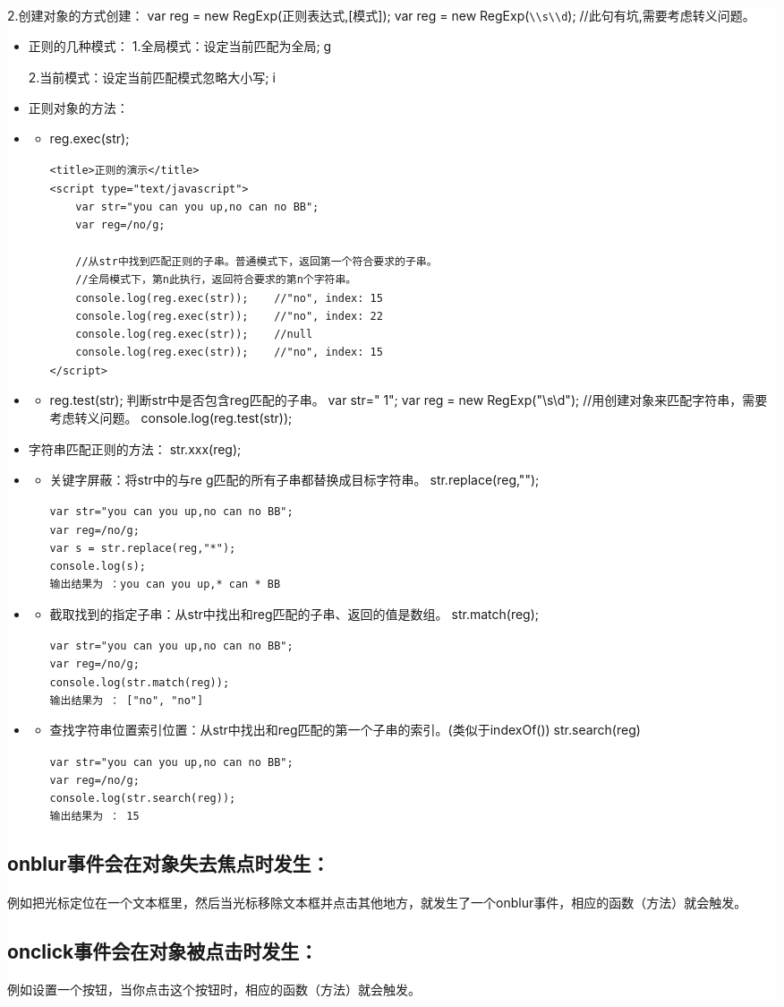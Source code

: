   2.创建对象的方式创建：
		var reg = new RegExp(正则表达式,[模式]);
		var reg = new RegExp(`\\s\\d`);   //此句有坑,需要考虑转义问题。

- 正则的几种模式：
  1.全局模式：设定当前匹配为全局; g

  2.当前模式：设定当前匹配模式忽略大小写; i

- 正则对象的方法：
- - reg.exec(str);

		<title>正则的演示</title>
		<script type="text/javascript">
			var str="you can you up,no can no BB";
			var reg=/no/g;

			//从str中找到匹配正则的子串。普通模式下，返回第一个符合要求的子串。
			//全局模式下，第n此执行，返回符合要求的第n个字符串。
			console.log(reg.exec(str));	   //"no", index: 15
			console.log(reg.exec(str));	   //"no", index: 22
			console.log(reg.exec(str));	   //null
			console.log(reg.exec(str));	   //"no", index: 15
		</script>

- - reg.test(str); 判断str中是否包含reg匹配的子串。
		var str=" 1";
		var reg = new RegExp("\\s\\d");  //用创建对象来匹配字符串，需要考虑转义问题。
		console.log(reg.test(str));

- 字符串匹配正则的方法： str.xxx(reg);
- - 关键字屏蔽：将str中的与re g匹配的所有子串都替换成目标字符串。
		str.replace(reg,"");
		
		var str="you can you up,no can no BB";
		var reg=/no/g;
		var s = str.replace(reg,"*");
		console.log(s);
		输出结果为 ：you can you up,* can * BB

- - 截取找到的指定子串：从str中找出和reg匹配的子串、返回的值是数组。
		str.match(reg); 

		var str="you can you up,no can no BB";
		var reg=/no/g;
		console.log(str.match(reg));
		输出结果为 ： ["no", "no"]

- - 查找字符串位置索引位置：从str中找出和reg匹配的第一个子串的索引。(类似于indexOf())
		str.search(reg)

		var str="you can you up,no can no BB";
		var reg=/no/g;
		console.log(str.search(reg));
		输出结果为 ： 15

## onblur事件会在对象失去焦点时发生：
例如把光标定位在一个文本框里，然后当光标移除文本框并点击其他地方，就发生了一个onblur事件，相应的函数（方法）就会触发。

## onclick事件会在对象被点击时发生：
例如设置一个按钮，当你点击这个按钮时，相应的函数（方法）就会触发。